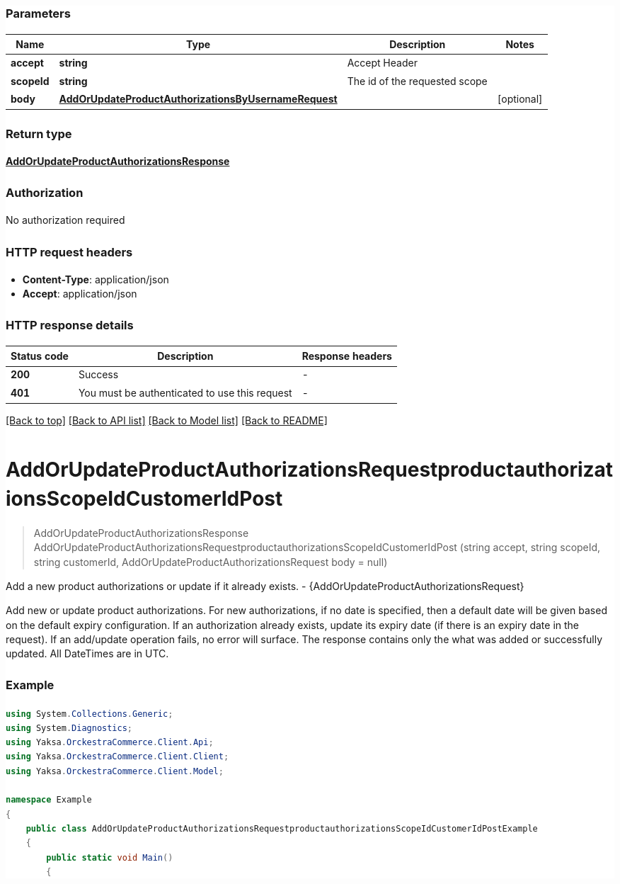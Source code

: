 ### Parameters

Name | Type | Description  | Notes
------------- | ------------- | ------------- | -------------
 **accept** | **string**| Accept Header | 
 **scopeId** | **string**| The id of the requested scope | 
 **body** | [**AddOrUpdateProductAuthorizationsByUsernameRequest**](AddOrUpdateProductAuthorizationsByUsernameRequest.md)|  | [optional] 

### Return type

[**AddOrUpdateProductAuthorizationsResponse**](AddOrUpdateProductAuthorizationsResponse.md)

### Authorization

No authorization required

### HTTP request headers

 - **Content-Type**: application/json
 - **Accept**: application/json


### HTTP response details
| Status code | Description | Response headers |
|-------------|-------------|------------------|
| **200** | Success |  -  |
| **401** | You must be authenticated to use this request |  -  |

[[Back to top]](#) [[Back to API list]](../README.md#documentation-for-api-endpoints) [[Back to Model list]](../README.md#documentation-for-models) [[Back to README]](../README.md)

<a name="addorupdateproductauthorizationsrequestproductauthorizationsscopeidcustomeridpost"></a>
# **AddOrUpdateProductAuthorizationsRequestproductauthorizationsScopeIdCustomerIdPost**
> AddOrUpdateProductAuthorizationsResponse AddOrUpdateProductAuthorizationsRequestproductauthorizationsScopeIdCustomerIdPost (string accept, string scopeId, string customerId, AddOrUpdateProductAuthorizationsRequest body = null)

Add a new product authorizations or update if it already exists. - {AddOrUpdateProductAuthorizationsRequest}

Add new or update product authorizations. For new authorizations, if no date is specified, then a default date will be given based on the default expiry configuration. If an authorization already exists, update its expiry date (if there is an expiry date in the request). If an add/update operation fails, no error will surface. The response contains only the what was added or successfully updated. All DateTimes are in UTC.

### Example
```csharp
using System.Collections.Generic;
using System.Diagnostics;
using Yaksa.OrckestraCommerce.Client.Api;
using Yaksa.OrckestraCommerce.Client.Client;
using Yaksa.OrckestraCommerce.Client.Model;

namespace Example
{
    public class AddOrUpdateProductAuthorizationsRequestproductauthorizationsScopeIdCustomerIdPostExample
    {
        public static void Main()
        {
```